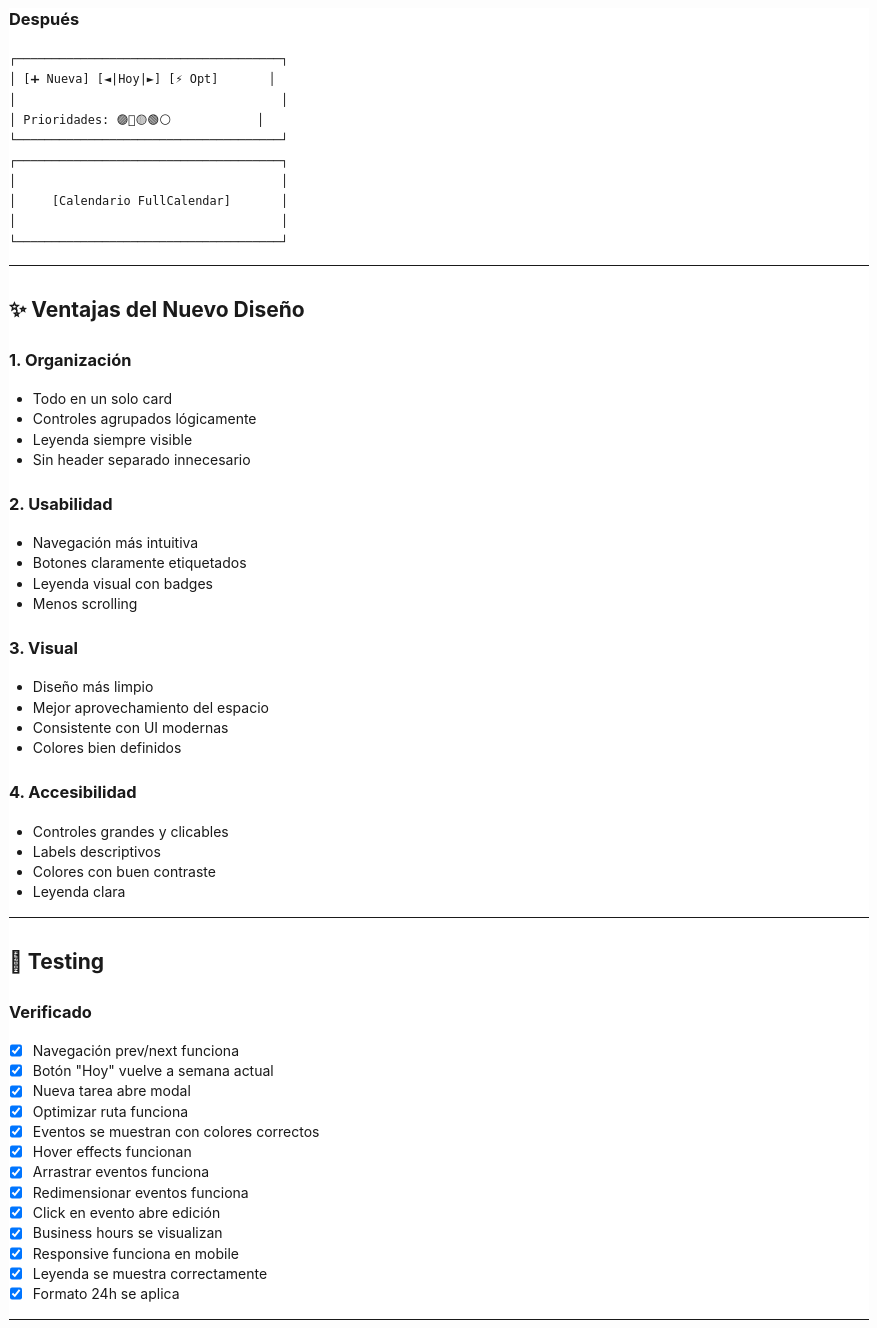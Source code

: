 ### Después
```
┌─────────────────────────────────────┐
│ [➕ Nueva] [◄|Hoy|►] [⚡ Opt]       │
│                                     │
│ Prioridades: 🟣🔴🟡🟢⚪            │
└─────────────────────────────────────┘
┌─────────────────────────────────────┐
│                                     │
│     [Calendario FullCalendar]       │
│                                     │
└─────────────────────────────────────┘
```

---

## ✨ Ventajas del Nuevo Diseño

### 1. **Organización**
- Todo en un solo card
- Controles agrupados lógicamente
- Leyenda siempre visible
- Sin header separado innecesario

### 2. **Usabilidad**
- Navegación más intuitiva
- Botones claramente etiquetados
- Leyenda visual con badges
- Menos scrolling

### 3. **Visual**
- Diseño más limpio
- Mejor aprovechamiento del espacio
- Consistente con UI modernas
- Colores bien definidos

### 4. **Accesibilidad**
- Controles grandes y clicables
- Labels descriptivos
- Colores con buen contraste
- Leyenda clara

---

## 🧪 Testing

### Verificado
- [x] Navegación prev/next funciona
- [x] Botón "Hoy" vuelve a semana actual
- [x] Nueva tarea abre modal
- [x] Optimizar ruta funciona
- [x] Eventos se muestran con colores correctos
- [x] Hover effects funcionan
- [x] Arrastrar eventos funciona
- [x] Redimensionar eventos funciona
- [x] Click en evento abre edición
- [x] Business hours se visualizan
- [x] Responsive funciona en mobile
- [x] Leyenda se muestra correctamente
- [x] Formato 24h se aplica

---
